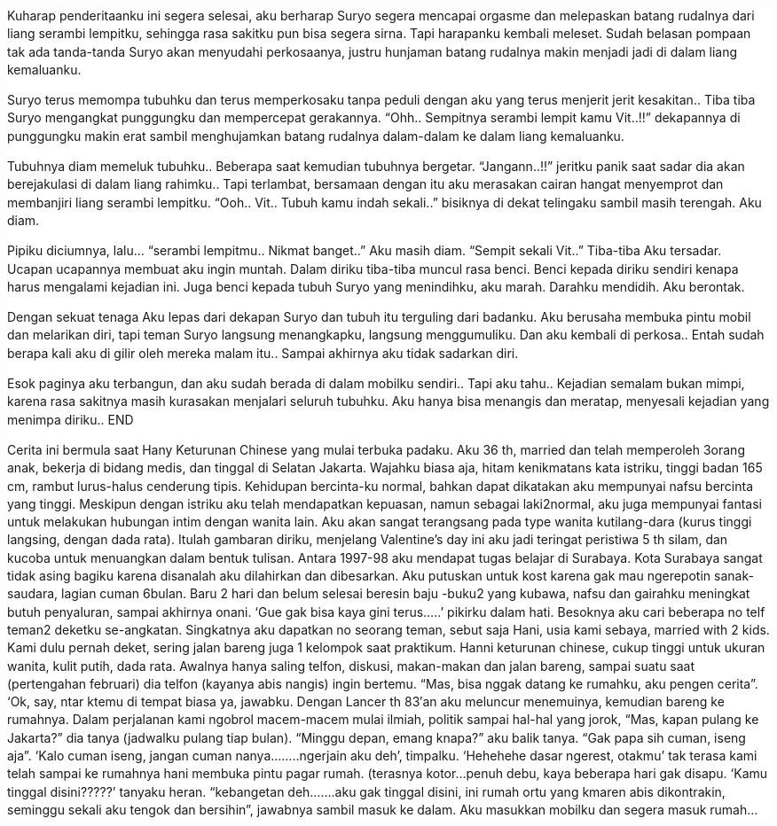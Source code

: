 Kuharap penderitaanku ini segera selesai, aku berharap Suryo segera mencapai orgasme dan melepaskan batang rudalnya dari liang serambi lempitku, sehingga rasa sakitku pun bisa segera sirna. Tapi harapanku kembali meleset. Sudah belasan pompaan tak ada tanda-tanda Suryo akan menyudahi perkosaanya, justru hunjaman batang rudalnya makin menjadi jadi di dalam liang kemaluanku.

Suryo terus memompa tubuhku dan terus memperkosaku tanpa peduli dengan aku yang terus menjerit jerit kesakitan.. Tiba tiba Suryo mengangkat punggungku dan mempercepat gerakannya. &#8220;Ohh.. Sempitnya serambi lempit kamu Vit..!!&#8221; dekapannya di punggungku makin erat sambil menghujamkan batang rudalnya dalam-dalam ke dalam liang kemaluanku.

Tubuhnya diam memeluk tubuhku.. Beberapa saat kemudian tubuhnya bergetar. &#8220;Jangann..!!&#8221; jeritku panik saat sadar dia akan berejakulasi di dalam liang rahimku.. Tapi terlambat, bersamaan dengan itu aku merasakan cairan hangat menyemprot dan membanjiri liang serambi lempitku. &#8220;Ooh.. Vit.. Tubuh kamu indah sekali..&#8221; bisiknya di dekat telingaku sambil masih terengah. Aku diam.

Pipiku diciumnya, lalu&#8230; &#8220;serambi lempitmu.. Nikmat banget..&#8221; Aku masih diam. &#8220;Sempit sekali Vit..&#8221; Tiba-tiba Aku tersadar. Ucapan ucapannya membuat aku ingin muntah. Dalam diriku tiba-tiba muncul rasa benci. Benci kepada diriku sendiri kenapa harus mengalami kejadian ini. Juga benci kepada tubuh Suryo yang menindihku, aku marah. Darahku mendidih. Aku berontak.

Dengan sekuat tenaga Aku lepas dari dekapan Suryo dan tubuh itu terguling dari badanku. Aku berusaha membuka pintu mobil dan melarikan diri, tapi teman Suryo langsung menangkapku, langsung menggumuliku. Dan aku kembali di perkosa.. Entah sudah berapa kali aku di gilir oleh mereka malam itu.. Sampai akhirnya aku tidak sadarkan diri.

Esok paginya aku terbangun, dan aku sudah berada di dalam mobilku sendiri.. Tapi aku tahu.. Kejadian semalam bukan mimpi, karena rasa sakitnya masih kurasakan menjalari seluruh tubuhku. Aku hanya bisa menangis dan meratap, menyesali kejadian yang menimpa diriku.. END

Cerita ini bermula saat Hany Keturunan Chinese yang mulai terbuka padaku.
Aku 36 th, married dan telah memperoleh 3orang anak,
bekerja di bidang medis, dan tinggal di Selatan Jakarta.
Wajahku biasa aja, hitam kenikmatans kata istriku, tinggi badan 165 cm, rambut lurus-halus cenderung tipis. Kehidupan bercinta-ku normal, bahkan dapat dikatakan aku mempunyai nafsu bercinta yang tinggi.
Meskipun dengan istriku aku telah mendapatkan kepuasan, namun sebagai laki2normal, aku juga mempunyai fantasi untuk melakukan hubungan intim dengan wanita lain. Aku akan sangat terangsang pada type wanita kutilang-dara (kurus tinggi langsing, dengan dada rata). Itulah gambaran diriku, menjelang Valentine’s day ini aku jadi teringat peristiwa 5 th silam, dan kucoba untuk menuangkan dalam bentuk tulisan.
Antara 1997-98 aku mendapat tugas belajar di Surabaya. Kota Surabaya sangat tidak asing bagiku karena disanalah aku dilahirkan dan dibesarkan. Aku putuskan untuk kost karena gak mau ngerepotin sanak-saudara, lagian cuman 6bulan. Baru 2 hari dan belum selesai beresin baju -buku2 yang kubawa, nafsu dan gairahku meningkat butuh penyaluran, sampai akhirnya onani. ‘Gue gak bisa kaya gini terus…..’ pikirku dalam hati.
Besoknya aku cari beberapa no telf teman2 deketku se-angkatan. Singkatnya aku dapatkan no seorang teman, sebut saja Hani, usia kami sebaya, married with 2 kids. Kami dulu pernah deket, sering jalan bareng juga 1 kelompok saat praktikum.
Hanni keturunan chinese, cukup tinggi untuk ukuran wanita, kulit putih, dada rata. Awalnya hanya saling telfon, diskusi, makan-makan dan jalan bareng, sampai suatu saat (pertengahan februari) dia telfon (kayanya abis nangis) ingin bertemu.
“Mas, bisa nggak datang ke rumahku, aku pengen cerita”.
‘Ok, say, ntar ktemu di tempat biasa ya, jawabku.
Dengan Lancer th 83′an aku meluncur menemuinya, kemudian bareng ke rumahnya. Dalam perjalanan kami ngobrol macem-macem mulai ilmiah, politik sampai hal-hal yang jorok,
“Mas, kapan pulang ke Jakarta?” dia tanya (jadwalku pulang tiap bulan).
“Minggu depan, emang knapa?” aku balik tanya.
“Gak papa sih cuman, iseng aja”.
‘Kalo cuman iseng, jangan cuman nanya……..ngerjain aku deh’, timpalku.
‘Hehehehe dasar ngerest, otakmu’ tak terasa kami telah sampai ke rumahnya hani membuka pintu pagar rumah. (terasnya kotor…penuh debu, kaya beberapa hari gak disapu.
‘Kamu tinggal disini?????’ tanyaku heran.
“kebangetan deh…….aku gak tinggal disini, ini rumah ortu yang kmaren abis dikontrakin, seminggu sekali aku tengok dan bersihin”, jawabnya sambil masuk ke dalam.
Aku masukkan mobilku dan segera masuk rumah…